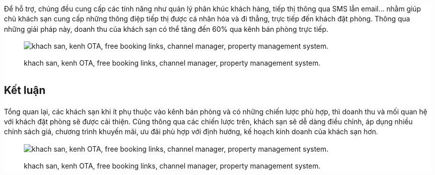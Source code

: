 Để hỗ trợ, chúng đều cung cấp các tính năng như quản lý phân khúc khách hàng, tiếp thị thông qua SMS lẫn email… nhằm giúp chủ khách sạn cung cấp những thông điệp tiếp thị được cá nhân hóa và đi thẳng, trực tiếp đến khách đặt phòng. Thông qua những giải pháp này, doanh thu của khách sạn có thể tăng đến 60% qua kênh bán phòng trực tiếp.

<figure><img src="https://banmaixanh.vercel.app/image/article/khach-san-008.jpg" alt="khach san, kenh OTA, free booking links, channel manager, property management system." title="khach-san" height=100% width=100%><figcaption></p>khach san, kenh OTA, free booking links, channel manager, property management system.</p></figcaption></figure>

## Kết luận

Tổng quan lại, các khách sạn khi ít phụ thuộc vào kênh bán phòng và có những chiến lược phù hợp, thì doanh thu và mối quan hệ với khách đặt phòng sẽ được cải thiện. Cũng thông qua các chiến lược trên, khách sạn sẽ dễ dàng điều chỉnh, áp dụng nhiều chính sách giá, chương trình khuyến mãi, ưu đãi phù hợp với định hướng, kế hoạch kinh doanh của khách sạn hơn.

<figure><img src="https://banmaixanh.vercel.app/image/cover/001-617.jpg" alt="khach san, kenh OTA, free booking links, channel manager, property management system." title="khach san, kenh OTA, free booking links, channel manager, property management system." height=100% width=100%><figcaption></p>khach san, kenh OTA, free booking links, channel manager, property management system.</p></figcaption></figure>